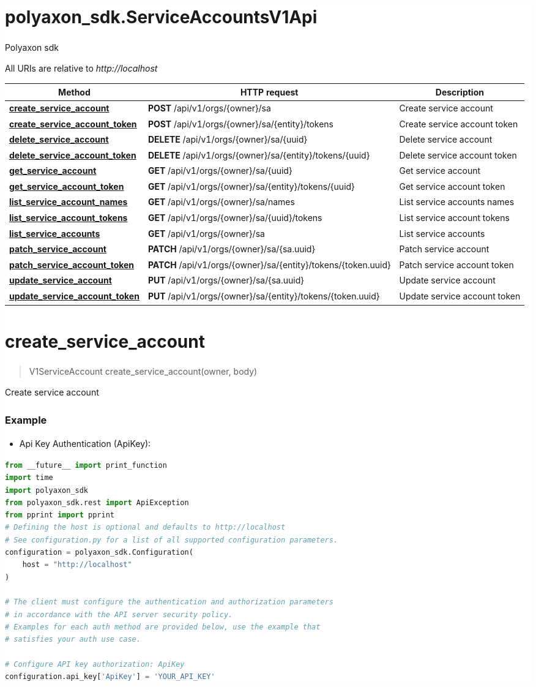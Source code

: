 # polyaxon_sdk.ServiceAccountsV1Api
Polyaxon sdk

All URIs are relative to *http://localhost*

Method | HTTP request | Description
------------- | ------------- | -------------
[**create_service_account**](ServiceAccountsV1Api.md#create_service_account) | **POST** /api/v1/orgs/{owner}/sa | Create service account
[**create_service_account_token**](ServiceAccountsV1Api.md#create_service_account_token) | **POST** /api/v1/orgs/{owner}/sa/{entity}/tokens | Create service account token
[**delete_service_account**](ServiceAccountsV1Api.md#delete_service_account) | **DELETE** /api/v1/orgs/{owner}/sa/{uuid} | Delete service account
[**delete_service_account_token**](ServiceAccountsV1Api.md#delete_service_account_token) | **DELETE** /api/v1/orgs/{owner}/sa/{entity}/tokens/{uuid} | Delete service account token
[**get_service_account**](ServiceAccountsV1Api.md#get_service_account) | **GET** /api/v1/orgs/{owner}/sa/{uuid} | Get service account
[**get_service_account_token**](ServiceAccountsV1Api.md#get_service_account_token) | **GET** /api/v1/orgs/{owner}/sa/{entity}/tokens/{uuid} | Get service account token
[**list_service_account_names**](ServiceAccountsV1Api.md#list_service_account_names) | **GET** /api/v1/orgs/{owner}/sa/names | List service accounts names
[**list_service_account_tokens**](ServiceAccountsV1Api.md#list_service_account_tokens) | **GET** /api/v1/orgs/{owner}/sa/{uuid}/tokens | List service account tokens
[**list_service_accounts**](ServiceAccountsV1Api.md#list_service_accounts) | **GET** /api/v1/orgs/{owner}/sa | List service accounts
[**patch_service_account**](ServiceAccountsV1Api.md#patch_service_account) | **PATCH** /api/v1/orgs/{owner}/sa/{sa.uuid} | Patch service account
[**patch_service_account_token**](ServiceAccountsV1Api.md#patch_service_account_token) | **PATCH** /api/v1/orgs/{owner}/sa/{entity}/tokens/{token.uuid} | Patch service account token
[**update_service_account**](ServiceAccountsV1Api.md#update_service_account) | **PUT** /api/v1/orgs/{owner}/sa/{sa.uuid} | Update service account
[**update_service_account_token**](ServiceAccountsV1Api.md#update_service_account_token) | **PUT** /api/v1/orgs/{owner}/sa/{entity}/tokens/{token.uuid} | Update service account token


# **create_service_account**
> V1ServiceAccount create_service_account(owner, body)

Create service account

### Example

* Api Key Authentication (ApiKey):
```python
from __future__ import print_function
import time
import polyaxon_sdk
from polyaxon_sdk.rest import ApiException
from pprint import pprint
# Defining the host is optional and defaults to http://localhost
# See configuration.py for a list of all supported configuration parameters.
configuration = polyaxon_sdk.Configuration(
    host = "http://localhost"
)

# The client must configure the authentication and authorization parameters
# in accordance with the API server security policy.
# Examples for each auth method are provided below, use the example that
# satisfies your auth use case.

# Configure API key authorization: ApiKey
configuration.api_key['ApiKey'] = 'YOUR_API_KEY'

```